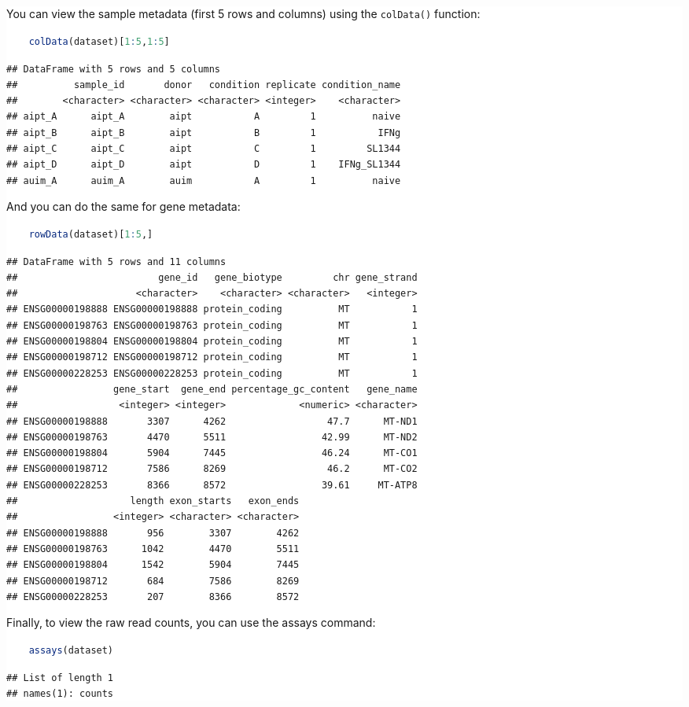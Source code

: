 You can view the sample metadata (first 5 rows and columns) using the `colData()` function:

```r
	colData(dataset)[1:5,1:5]
```

```
## DataFrame with 5 rows and 5 columns
##          sample_id       donor   condition replicate condition_name
##        <character> <character> <character> <integer>    <character>
## aipt_A      aipt_A        aipt           A         1          naive
## aipt_B      aipt_B        aipt           B         1           IFNg
## aipt_C      aipt_C        aipt           C         1         SL1344
## aipt_D      aipt_D        aipt           D         1    IFNg_SL1344
## auim_A      auim_A        auim           A         1          naive
```
And you can do the same for gene metadata:

```r
	rowData(dataset)[1:5,]
```

```
## DataFrame with 5 rows and 11 columns
##                         gene_id   gene_biotype         chr gene_strand
##                     <character>    <character> <character>   <integer>
## ENSG00000198888 ENSG00000198888 protein_coding          MT           1
## ENSG00000198763 ENSG00000198763 protein_coding          MT           1
## ENSG00000198804 ENSG00000198804 protein_coding          MT           1
## ENSG00000198712 ENSG00000198712 protein_coding          MT           1
## ENSG00000228253 ENSG00000228253 protein_coding          MT           1
##                 gene_start  gene_end percentage_gc_content   gene_name
##                  <integer> <integer>             <numeric> <character>
## ENSG00000198888       3307      4262                  47.7      MT-ND1
## ENSG00000198763       4470      5511                 42.99      MT-ND2
## ENSG00000198804       5904      7445                 46.24      MT-CO1
## ENSG00000198712       7586      8269                  46.2      MT-CO2
## ENSG00000228253       8366      8572                 39.61     MT-ATP8
##                    length exon_starts   exon_ends
##                 <integer> <character> <character>
## ENSG00000198888       956        3307        4262
## ENSG00000198763      1042        4470        5511
## ENSG00000198804      1542        5904        7445
## ENSG00000198712       684        7586        8269
## ENSG00000228253       207        8366        8572
```

Finally, to view the raw read counts, you can use the assays command:

```r
	assays(dataset)
```

```
## List of length 1
## names(1): counts
```
